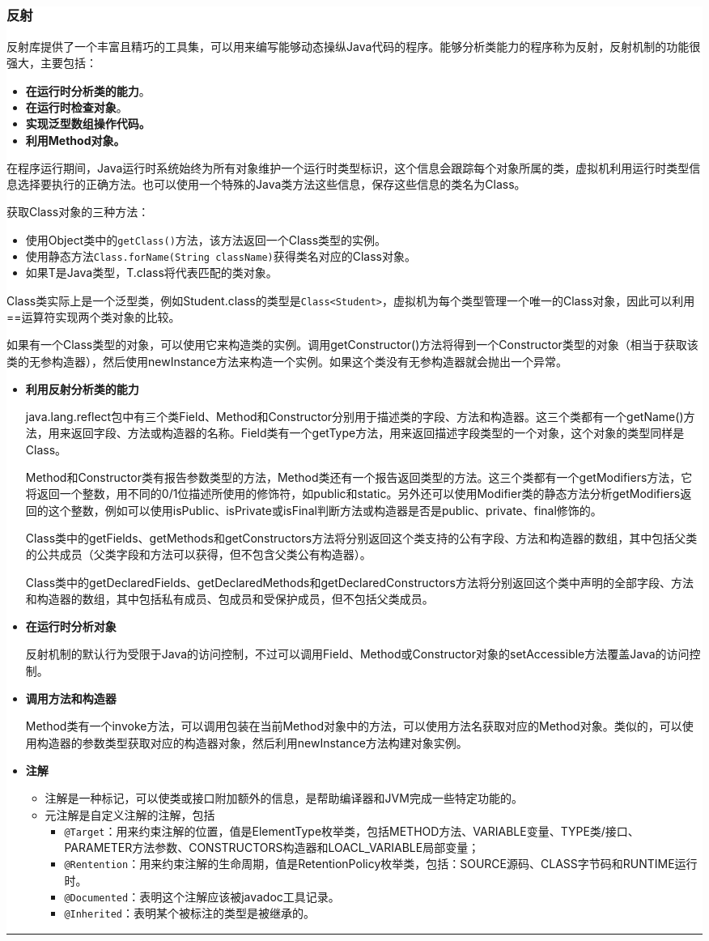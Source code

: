 
### 反射

反射库提供了一个丰富且精巧的工具集，可以用来编写能够动态操纵Java代码的程序。能够分析类能力的程序称为反射，反射机制的功能很强大，主要包括：

- **在运行时分析类的能力**。
- **在运行时检查对象**。
- **实现泛型数组操作代码。**
- **利用Method对象。**

在程序运行期间，Java运行时系统始终为所有对象维护一个运行时类型标识，这个信息会跟踪每个对象所属的类，虚拟机利用运行时类型信息选择要执行的正确方法。也可以使用一个特殊的Java类方法这些信息，保存这些信息的类名为Class。

获取Class对象的三种方法：

- 使用Object类中的`getClass()`方法，该方法返回一个Class类型的实例。
- 使用静态方法`Class.forName(String className)`获得类名对应的Class对象。
- 如果T是Java类型，T.class将代表匹配的类对象。

Class类实际上是一个泛型类，例如Student.class的类型是`Class<Student>`，虚拟机为每个类型管理一个唯一的Class对象，因此可以利用==运算符实现两个类对象的比较。

如果有一个Class类型的对象，可以使用它来构造类的实例。调用getConstructor()方法将得到一个Constructor类型的对象（相当于获取该类的无参构造器），然后使用newInstance方法来构造一个实例。如果这个类没有无参构造器就会抛出一个异常。

- **利用反射分析类的能力**

  java.lang.reflect包中有三个类Field、Method和Constructor分别用于描述类的字段、方法和构造器。这三个类都有一个getName()方法，用来返回字段、方法或构造器的名称。Field类有一个getType方法，用来返回描述字段类型的一个对象，这个对象的类型同样是Class。

  Method和Constructor类有报告参数类型的方法，Method类还有一个报告返回类型的方法。这三个类都有一个getModifiers方法，它将返回一个整数，用不同的0/1位描述所使用的修饰符，如public和static。另外还可以使用Modifier类的静态方法分析getModifiers返回的这个整数，例如可以使用isPublic、isPrivate或isFinal判断方法或构造器是否是public、private、final修饰的。

  Class类中的getFields、getMethods和getConstructors方法将分别返回这个类支持的公有字段、方法和构造器的数组，其中包括父类的公共成员（父类字段和方法可以获得，但不包含父类公有构造器）。

  Class类中的getDeclaredFields、getDeclaredMethods和getDeclaredConstructors方法将分别返回这个类中声明的全部字段、方法和构造器的数组，其中包括私有成员、包成员和受保护成员，但不包括父类成员。

- **在运行时分析对象**

  反射机制的默认行为受限于Java的访问控制，不过可以调用Field、Method或Constructor对象的setAccessible方法覆盖Java的访问控制。

- **调用方法和构造器**

  Method类有一个invoke方法，可以调用包装在当前Method对象中的方法，可以使用方法名获取对应的Method对象。类似的，可以使用构造器的参数类型获取对应的构造器对象，然后利用newInstance方法构建对象实例。
  
- **注解**

  - 注解是一种标记，可以使类或接口附加额外的信息，是帮助编译器和JVM完成一些特定功能的。
  - 元注解是自定义注解的注解，包括
    - `@Target`：用来约束注解的位置，值是ElementType枚举类，包括METHOD方法、VARIABLE变量、TYPE类/接口、PARAMETER方法参数、CONSTRUCTORS构造器和LOACL_VARIABLE局部变量；
    - `@Rentention`：用来约束注解的生命周期，值是RetentionPolicy枚举类，包括：SOURCE源码、CLASS字节码和RUNTIME运行时。
    - `@Documented`：表明这个注解应该被javadoc工具记录。
    - `@Inherited`：表明某个被标注的类型是被继承的。

---
